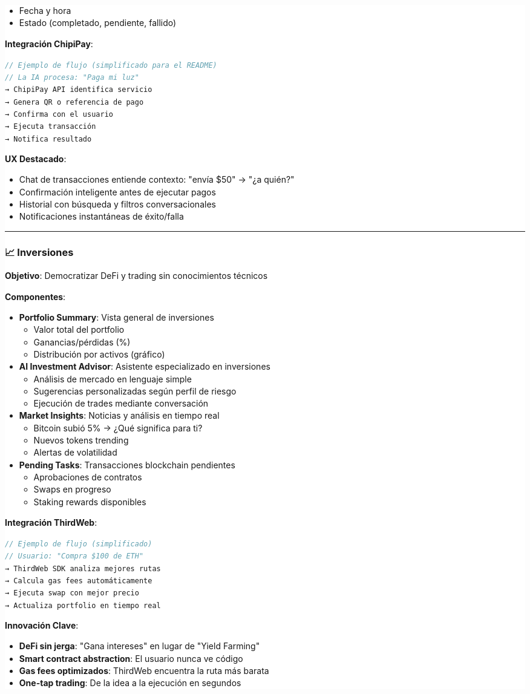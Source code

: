   - Fecha y hora
  - Estado (completado, pendiente, fallido)

**Integración ChipiPay**:
```typescript
// Ejemplo de flujo (simplificado para el README)
// La IA procesa: "Paga mi luz"
→ ChipiPay API identifica servicio
→ Genera QR o referencia de pago
→ Confirma con el usuario
→ Ejecuta transacción
→ Notifica resultado
```

**UX Destacado**:
- Chat de transacciones entiende contexto: "envía $50" → "¿a quién?"
- Confirmación inteligente antes de ejecutar pagos
- Historial con búsqueda y filtros conversacionales
- Notificaciones instantáneas de éxito/falla

---

### 📈 **Inversiones**
**Objetivo**: Democratizar DeFi y trading sin conocimientos técnicos

**Componentes**:
- **Portfolio Summary**: Vista general de inversiones
  - Valor total del portfolio
  - Ganancias/pérdidas (%)
  - Distribución por activos (gráfico)
- **AI Investment Advisor**: Asistente especializado en inversiones
  - Análisis de mercado en lenguaje simple
  - Sugerencias personalizadas según perfil de riesgo
  - Ejecución de trades mediante conversación
- **Market Insights**: Noticias y análisis en tiempo real
  - Bitcoin subió 5% → ¿Qué significa para ti?
  - Nuevos tokens trending
  - Alertas de volatilidad
- **Pending Tasks**: Transacciones blockchain pendientes
  - Aprobaciones de contratos
  - Swaps en progreso
  - Staking rewards disponibles

**Integración ThirdWeb**:
```typescript
// Ejemplo de flujo (simplificado)
// Usuario: "Compra $100 de ETH"
→ ThirdWeb SDK analiza mejores rutas
→ Calcula gas fees automáticamente
→ Ejecuta swap con mejor precio
→ Actualiza portfolio en tiempo real
```

**Innovación Clave**:
- **DeFi sin jerga**: "Gana intereses" en lugar de "Yield Farming"
- **Smart contract abstraction**: El usuario nunca ve código
- **Gas fees optimizados**: ThirdWeb encuentra la ruta más barata
- **One-tap trading**: De la idea a la ejecución en segundos
